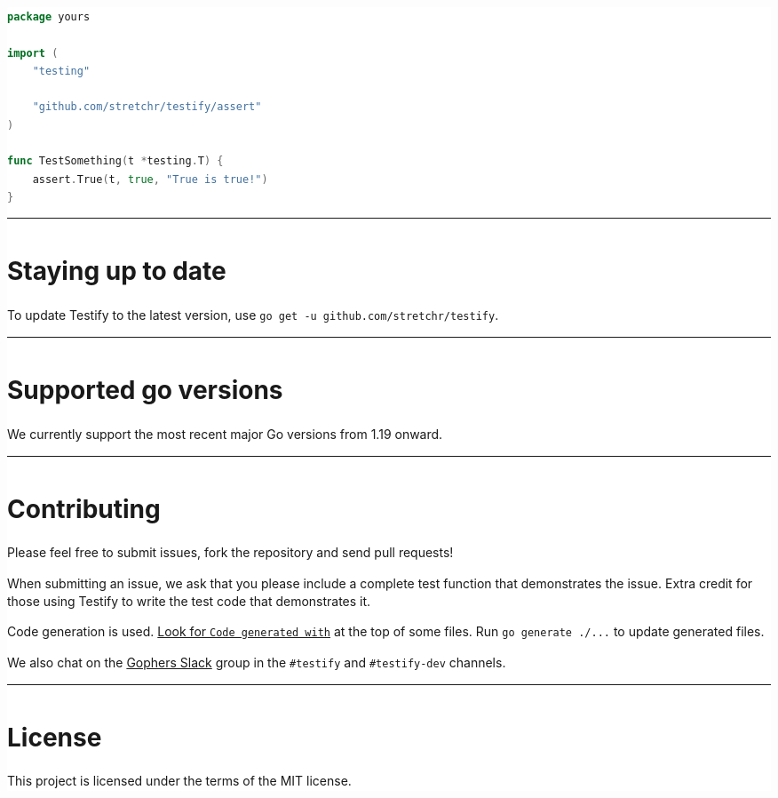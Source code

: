 ```go
package yours

import (
	"testing"

	"github.com/stretchr/testify/assert"
)

func TestSomething(t *testing.T) {
	assert.True(t, true, "True is true!")
}
```

------

Staying up to date
==================

To update Testify to the latest version, use `go get -u github.com/stretchr/testify`.

------

Supported go versions
==================

We currently support the most recent major Go versions from 1.19 onward.

------

Contributing
============

Please feel free to submit issues, fork the repository and send pull requests!

When submitting an issue, we ask that you please include a complete test function that demonstrates the issue. Extra credit for those using Testify to write the test code that demonstrates it.

Code generation is used. [Look for `Code generated with`](https://github.com/search?q=repo%3Astretchr%2Ftestify%20%22Code%20generated%20with%22&type=code) at the top of some files. Run `go generate ./...` to update generated files.

We also chat on the [Gophers Slack](https://gophers.slack.com) group in the `#testify` and `#testify-dev` channels.

------

License
=======

This project is licensed under the terms of the MIT license.
